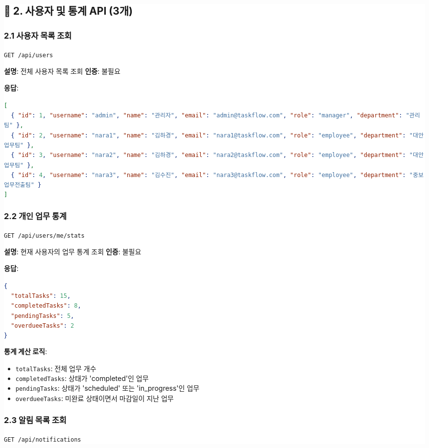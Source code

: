 
## 👥 2. 사용자 및 통계 API (3개)

### 2.1 사용자 목록 조회
```http
GET /api/users
```

**설명**: 전체 사용자 목록 조회
**인증**: 불필요

**응답**:
```json
[
  { "id": 1, "username": "admin", "name": "관리자", "email": "admin@taskflow.com", "role": "manager", "department": "관리팀" },
  { "id": 2, "username": "nara1", "name": "김하경", "email": "nara1@taskflow.com", "role": "employee", "department": "대안업무팀" },
  { "id": 3, "username": "nara2", "name": "김하경", "email": "nara2@taskflow.com", "role": "employee", "department": "대안업무팀" },
  { "id": 4, "username": "nara3", "name": "김수진", "email": "nara3@taskflow.com", "role": "employee", "department": "중보업무전출팀" }
]
```

### 2.2 개인 업무 통계
```http
GET /api/users/me/stats
```

**설명**: 현재 사용자의 업무 통계 조회
**인증**: 불필요

**응답**:
```json
{
  "totalTasks": 15,
  "completedTasks": 8,
  "pendingTasks": 5,
  "overdueeTasks": 2
}
```

**통계 계산 로직**:
- `totalTasks`: 전체 업무 개수
- `completedTasks`: 상태가 'completed'인 업무
- `pendingTasks`: 상태가 'scheduled' 또는 'in_progress'인 업무 
- `overdueeTasks`: 미완료 상태이면서 마감일이 지난 업무

### 2.3 알림 목록 조회
```http
GET /api/notifications
```
